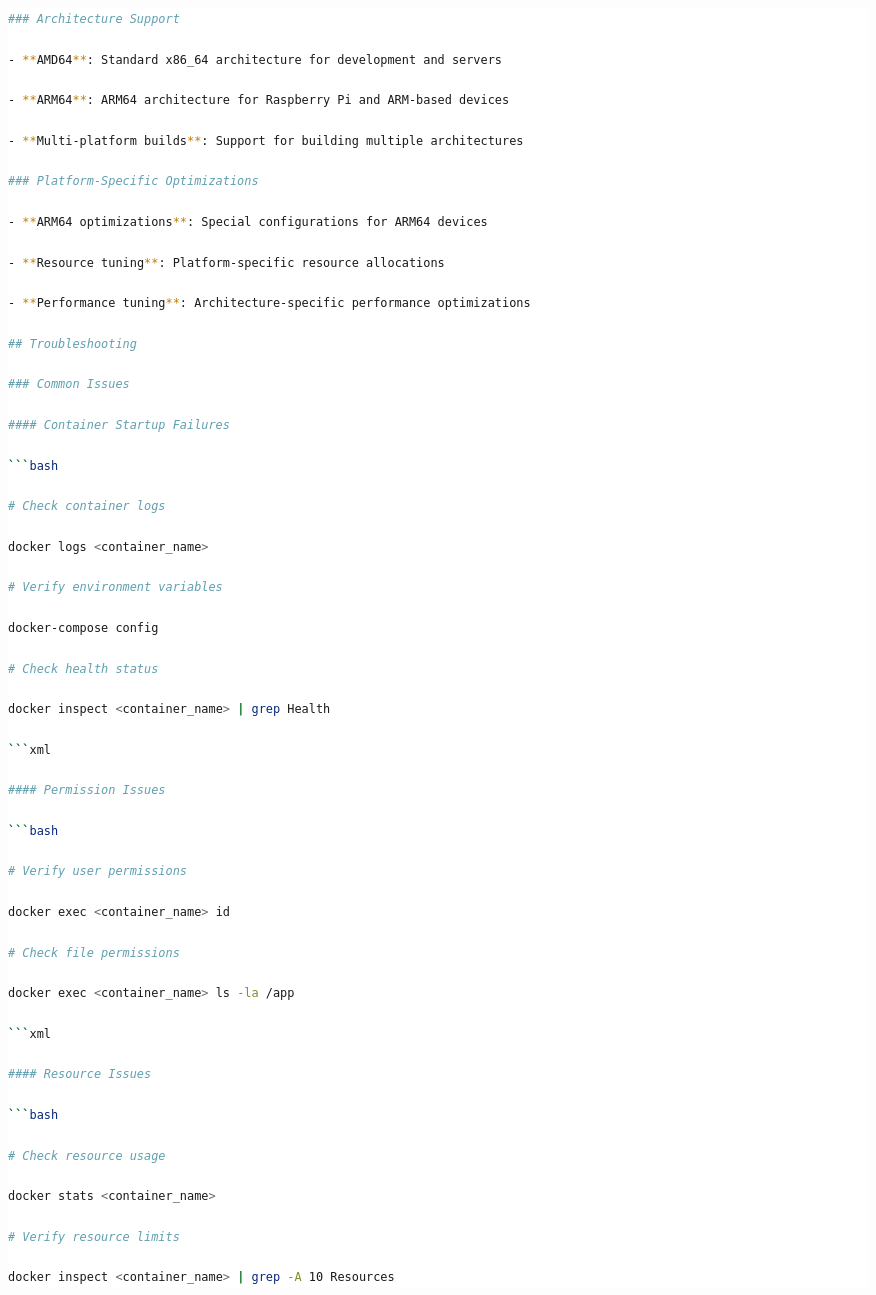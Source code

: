 ```bash
### Architecture Support

- **AMD64**: Standard x86_64 architecture for development and servers

- **ARM64**: ARM64 architecture for Raspberry Pi and ARM-based devices

- **Multi-platform builds**: Support for building multiple architectures

### Platform-Specific Optimizations

- **ARM64 optimizations**: Special configurations for ARM64 devices

- **Resource tuning**: Platform-specific resource allocations

- **Performance tuning**: Architecture-specific performance optimizations

## Troubleshooting

### Common Issues

#### Container Startup Failures

```bash

# Check container logs

docker logs <container_name>

# Verify environment variables

docker-compose config

# Check health status

docker inspect <container_name> | grep Health

```xml

#### Permission Issues

```bash

# Verify user permissions

docker exec <container_name> id

# Check file permissions

docker exec <container_name> ls -la /app

```xml

#### Resource Issues

```bash

# Check resource usage

docker stats <container_name>

# Verify resource limits

docker inspect <container_name> | grep -A 10 Resources

```